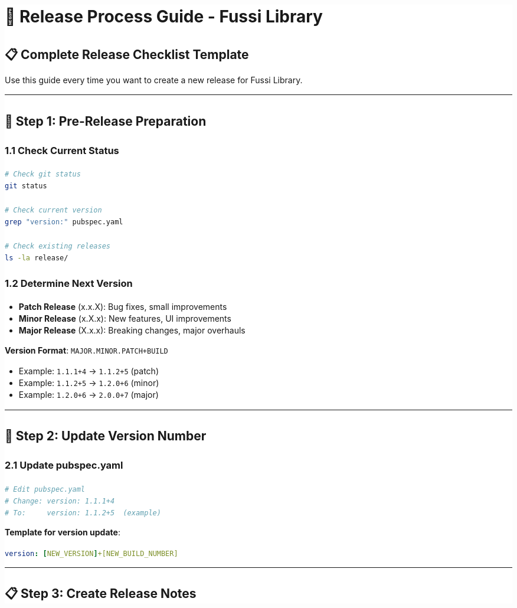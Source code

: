 # 🚀 Release Process Guide - Fussi Library

## 📋 **Complete Release Checklist Template**

Use this guide every time you want to create a new release for Fussi Library.

---

## 🔧 **Step 1: Pre-Release Preparation**

### 1.1 Check Current Status
```bash
# Check git status
git status

# Check current version
grep "version:" pubspec.yaml

# Check existing releases
ls -la release/
```

### 1.2 Determine Next Version
- **Patch Release** (x.x.X): Bug fixes, small improvements
- **Minor Release** (x.X.x): New features, UI improvements
- **Major Release** (X.x.x): Breaking changes, major overhauls

**Version Format**: `MAJOR.MINOR.PATCH+BUILD`
- Example: `1.1.1+4` → `1.1.2+5` (patch)
- Example: `1.1.2+5` → `1.2.0+6` (minor)
- Example: `1.2.0+6` → `2.0.0+7` (major)

---

## 📝 **Step 2: Update Version Number**

### 2.1 Update pubspec.yaml
```bash
# Edit pubspec.yaml
# Change: version: 1.1.1+4
# To:     version: 1.1.2+5  (example)
```

**Template for version update**:
```yaml
version: [NEW_VERSION]+[NEW_BUILD_NUMBER]
```

---

## 📋 **Step 3: Create Release Notes**
